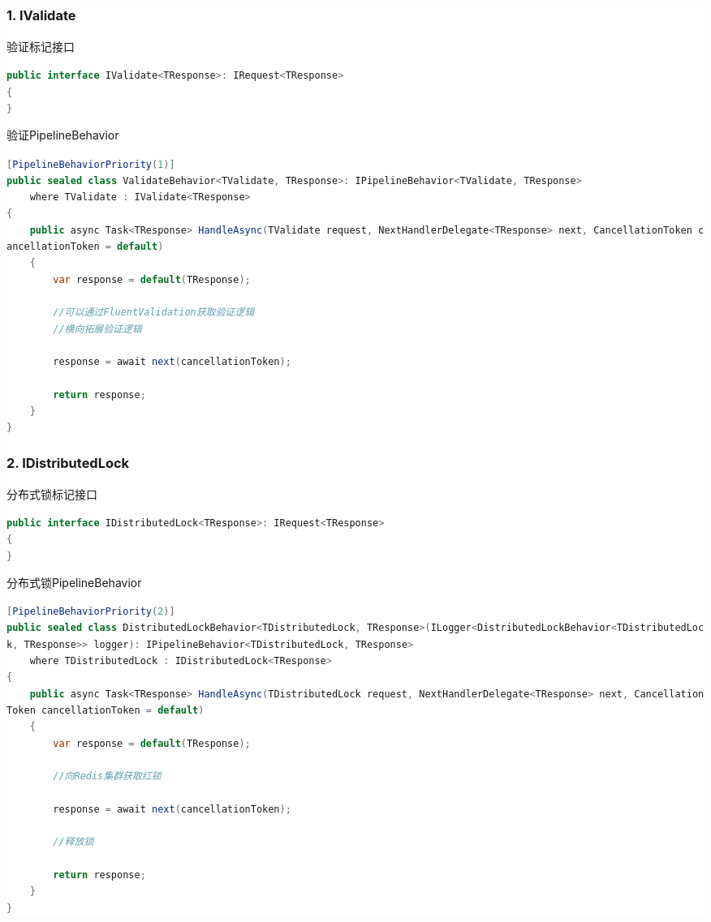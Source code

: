 ### 1. IValidate
验证标记接口
```csharp
public interface IValidate<TResponse>: IRequest<TResponse>
{
}
```

验证PipelineBehavior
```csharp
[PipelineBehaviorPriority(1)]
public sealed class ValidateBehavior<TValidate, TResponse>: IPipelineBehavior<TValidate, TResponse>
	where TValidate : IValidate<TResponse>
{
	public async Task<TResponse> HandleAsync(TValidate request, NextHandlerDelegate<TResponse> next, CancellationToken cancellationToken = default)
	{
		var response = default(TResponse);

		//可以通过FluentValidation获取验证逻辑
		//横向拓展验证逻辑

		response = await next(cancellationToken);

		return response;
	}
}
```

### 2. IDistributedLock
分布式锁标记接口
```csharp
public interface IDistributedLock<TResponse>: IRequest<TResponse>
{
}
```

分布式锁PipelineBehavior
```csharp
[PipelineBehaviorPriority(2)]
public sealed class DistributedLockBehavior<TDistributedLock, TResponse>(ILogger<DistributedLockBehavior<TDistributedLock, TResponse>> logger): IPipelineBehavior<TDistributedLock, TResponse>
	where TDistributedLock : IDistributedLock<TResponse>
{
	public async Task<TResponse> HandleAsync(TDistributedLock request, NextHandlerDelegate<TResponse> next, CancellationToken cancellationToken = default)
	{
		var response = default(TResponse);

		//向Redis集群获取红锁

		response = await next(cancellationToken);

		//释放锁

		return response;
	}
}
```
